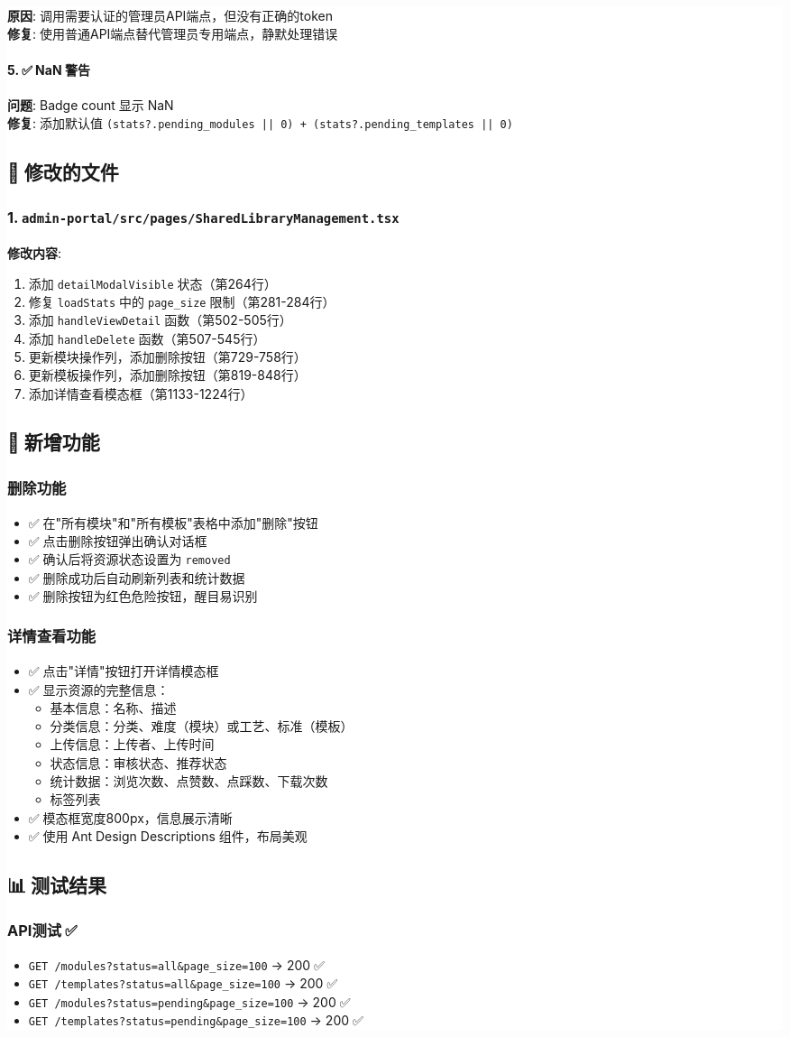 **原因**: 调用需要认证的管理员API端点，但没有正确的token  
**修复**: 使用普通API端点替代管理员专用端点，静默处理错误

#### 5. ✅ NaN 警告
**问题**: Badge count 显示 NaN  
**修复**: 添加默认值 `(stats?.pending_modules || 0) + (stats?.pending_templates || 0)`

## 📝 修改的文件

### 1. `admin-portal/src/pages/SharedLibraryManagement.tsx`

**修改内容**:
1. 添加 `detailModalVisible` 状态（第264行）
2. 修复 `loadStats` 中的 `page_size` 限制（第281-284行）
3. 添加 `handleViewDetail` 函数（第502-505行）
4. 添加 `handleDelete` 函数（第507-545行）
5. 更新模块操作列，添加删除按钮（第729-758行）
6. 更新模板操作列，添加删除按钮（第819-848行）
7. 添加详情查看模态框（第1133-1224行）

## 🎯 新增功能

### 删除功能
- ✅ 在"所有模块"和"所有模板"表格中添加"删除"按钮
- ✅ 点击删除按钮弹出确认对话框
- ✅ 确认后将资源状态设置为 `removed`
- ✅ 删除成功后自动刷新列表和统计数据
- ✅ 删除按钮为红色危险按钮，醒目易识别

### 详情查看功能
- ✅ 点击"详情"按钮打开详情模态框
- ✅ 显示资源的完整信息：
  - 基本信息：名称、描述
  - 分类信息：分类、难度（模块）或工艺、标准（模板）
  - 上传信息：上传者、上传时间
  - 状态信息：审核状态、推荐状态
  - 统计数据：浏览次数、点赞数、点踩数、下载次数
  - 标签列表
- ✅ 模态框宽度800px，信息展示清晰
- ✅ 使用 Ant Design Descriptions 组件，布局美观

## 📊 测试结果

### API测试 ✅
- `GET /modules?status=all&page_size=100` → 200 ✅
- `GET /templates?status=all&page_size=100` → 200 ✅
- `GET /modules?status=pending&page_size=100` → 200 ✅
- `GET /templates?status=pending&page_size=100` → 200 ✅
